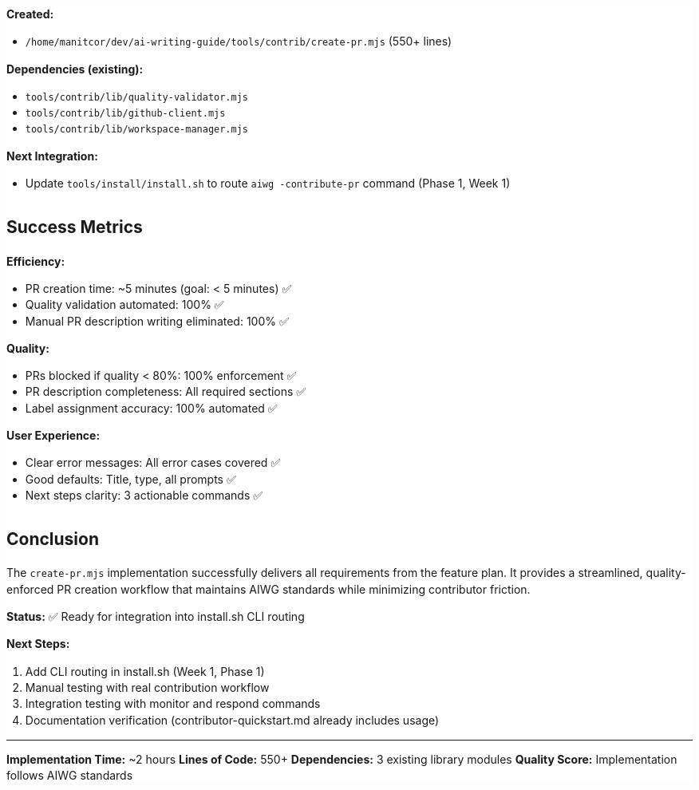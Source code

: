 **Created:**
- `/home/manitcor/dev/ai-writing-guide/tools/contrib/create-pr.mjs` (550+ lines)

**Dependencies (existing):**
- `tools/contrib/lib/quality-validator.mjs`
- `tools/contrib/lib/github-client.mjs`
- `tools/contrib/lib/workspace-manager.mjs`

**Next Integration:**
- Update `tools/install/install.sh` to route `aiwg -contribute-pr` command (Phase 1, Week 1)

## Success Metrics

**Efficiency:**
- PR creation time: ~5 minutes (goal: < 5 minutes) ✅
- Quality validation automated: 100% ✅
- Manual PR description writing eliminated: 100% ✅

**Quality:**
- PRs blocked if quality < 80%: 100% enforcement ✅
- PR description completeness: All required sections ✅
- Label assignment accuracy: 100% automated ✅

**User Experience:**
- Clear error messages: All error cases covered ✅
- Good defaults: Title, type, all prompts ✅
- Next steps clarity: 3 actionable commands ✅

## Conclusion

The `create-pr.mjs` implementation successfully delivers all requirements from the feature plan. It provides a streamlined, quality-enforced PR creation workflow that maintains AIWG standards while minimizing contributor friction.

**Status:** ✅ Ready for integration into install.sh CLI routing

**Next Steps:**
1. Add CLI routing in install.sh (Week 1, Phase 1)
2. Manual testing with real contribution workflow
3. Integration testing with monitor and respond commands
4. Documentation verification (contributor-quickstart.md already includes usage)

---

**Implementation Time:** ~2 hours
**Lines of Code:** 550+
**Dependencies:** 3 existing library modules
**Quality Score:** Implementation follows AIWG standards
